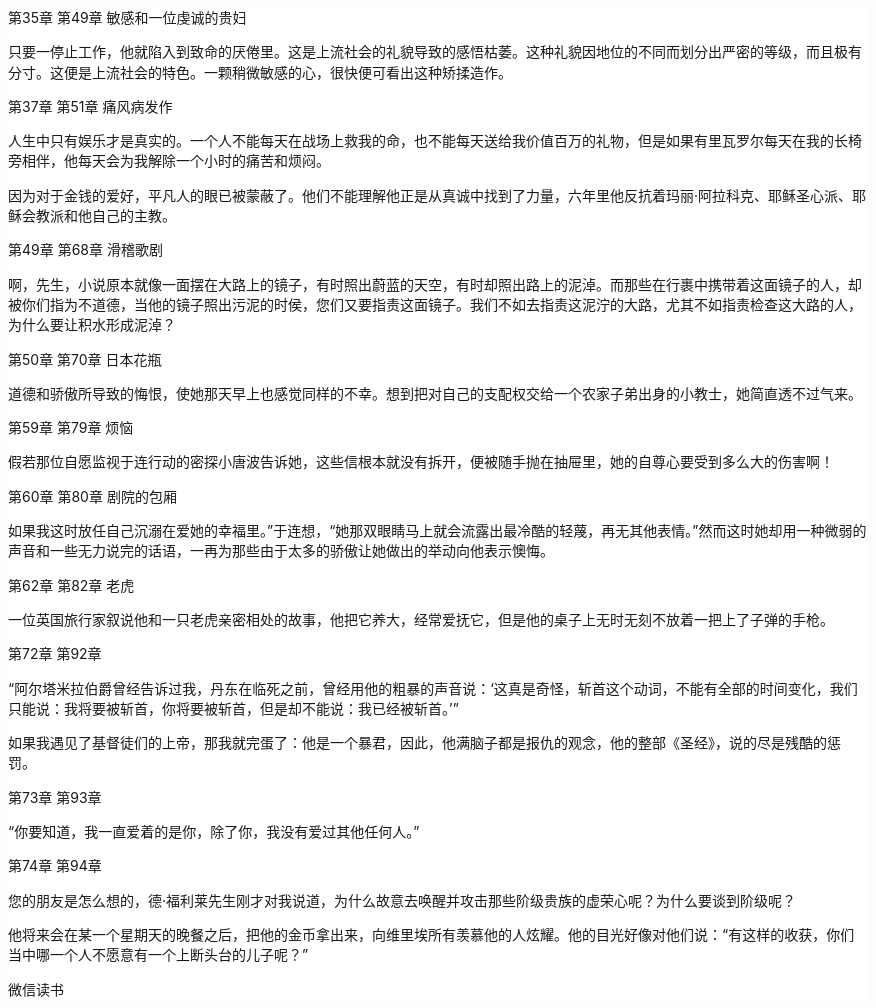 第35章 第49章 敏感和一位虔诚的贵妇

 

只要一停止工作，他就陷入到致命的厌倦里。这是上流社会的礼貌导致的感悟枯萎。这种礼貌因地位的不同而划分出严密的等级，而且极有分寸。这便是上流社会的特色。一颗稍微敏感的心，很快便可看出这种矫揉造作。

第37章 第51章 痛风病发作 

 

人生中只有娱乐才是真实的。一个人不能每天在战场上救我的命，也不能每天送给我价值百万的礼物，但是如果有里瓦罗尔每天在我的长椅旁相伴，他每天会为我解除一个小时的痛苦和烦闷。

 

 

因为对于金钱的爱好，平凡人的眼已被蒙蔽了。他们不能理解他正是从真诚中找到了力量，六年里他反抗着玛丽·阿拉科克、耶稣圣心派、耶稣会教派和他自己的主教。

第49章 第68章 滑稽歌剧 

 

啊，先生，小说原本就像一面摆在大路上的镜子，有时照出蔚蓝的天空，有时却照出路上的泥淖。而那些在行裹中携带着这面镜子的人，却被你们指为不道德，当他的镜子照出污泥的时侯，您们又要指责这面镜子。我们不如去指责这泥泞的大路，尤其不如指责检查这大路的人，为什么要让积水形成泥淖？

第50章 第70章 日本花瓶

 

道德和骄傲所导致的悔恨，使她那天早上也感觉同样的不幸。想到把对自己的支配权交给一个农家子弟出身的小教士，她简直透不过气来。

第59章 第79章 烦恼

 

假若那位自愿监视于连行动的密探小唐波告诉她，这些信根本就没有拆开，便被随手抛在抽屉里，她的自尊心要受到多么大的伤害啊！

第60章 第80章 剧院的包厢

 

如果我这时放任自己沉溺在爱她的幸福里。”于连想，“她那双眼睛马上就会流露出最冷酷的轻蔑，再无其他表情。”然而这时她却用一种微弱的声音和一些无力说完的话语，一再为那些由于太多的骄傲让她做出的举动向他表示懊悔。

第62章 第82章 老虎

 

一位英国旅行家叙说他和一只老虎亲密相处的故事，他把它养大，经常爱抚它，但是他的桌子上无时无刻不放着一把上了子弹的手枪。

第72章 第92章

 

“阿尔塔米拉伯爵曾经告诉过我，丹东在临死之前，曾经用他的粗暴的声音说：‘这真是奇怪，斩首这个动词，不能有全部的时间变化，我们只能说：我将要被斩首，你将要被斩首，但是却不能说：我已经被斩首。’”

 

 

如果我遇见了基督徒们的上帝，那我就完蛋了：他是一个暴君，因此，他满脑子都是报仇的观念，他的整部《圣经》，说的尽是残酷的惩罚。

第73章 第93章

 

“你要知道，我一直爱着的是你，除了你，我没有爱过其他任何人。”

第74章 第94章 

 

您的朋友是怎么想的，德·福利莱先生刚才对我说道，为什么故意去唤醒并攻击那些阶级贵族的虚荣心呢？为什么要谈到阶级呢？

 

 

他将来会在某一个星期天的晚餐之后，把他的金币拿出来，向维里埃所有羡慕他的人炫耀。他的目光好像对他们说：“有这样的收获，你们当中哪一个人不愿意有一个上断头台的儿子呢？”

微信读书